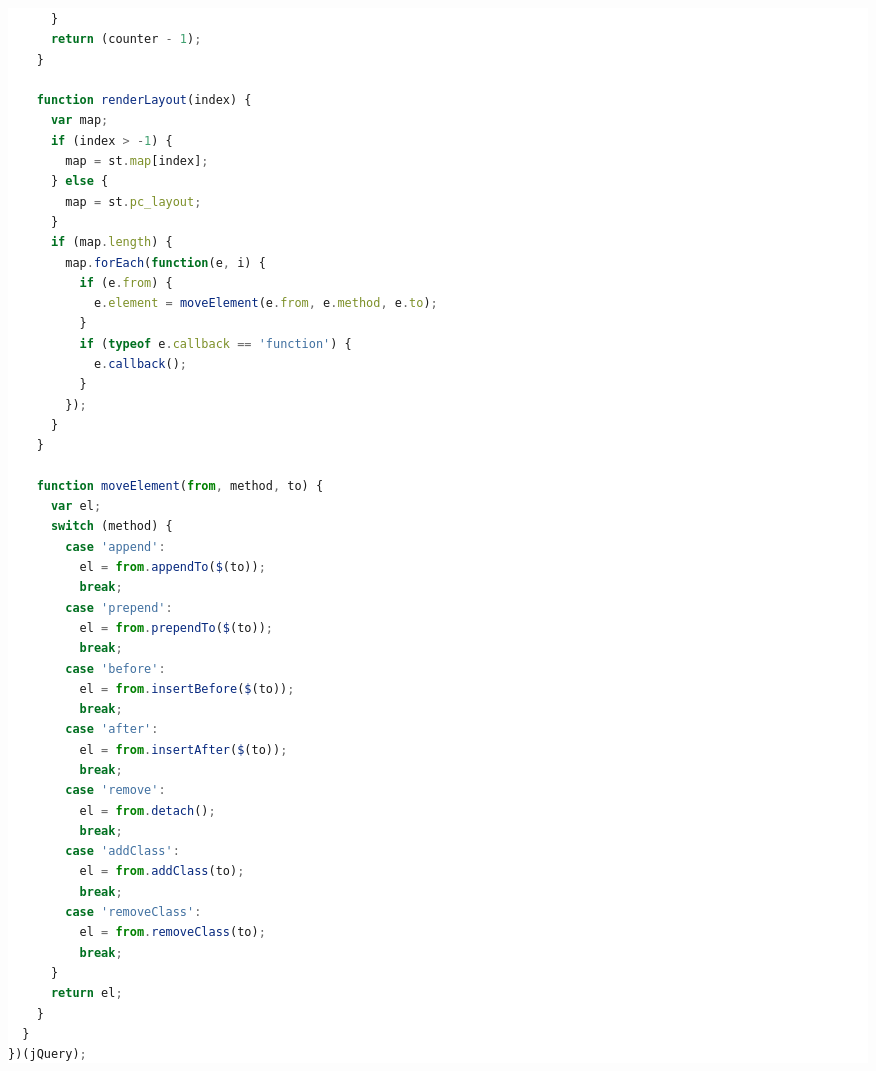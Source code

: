 ```javascript
      }
      return (counter - 1);
    }

    function renderLayout(index) {
      var map;
      if (index > -1) {
        map = st.map[index];
      } else {
        map = st.pc_layout;
      }
      if (map.length) {
        map.forEach(function(e, i) {
          if (e.from) {
            e.element = moveElement(e.from, e.method, e.to);
          }
          if (typeof e.callback == 'function') {
            e.callback();
          }
        });
      }
    }

    function moveElement(from, method, to) {
      var el;
      switch (method) {
        case 'append':
          el = from.appendTo($(to));
          break;
        case 'prepend':
          el = from.prependTo($(to));
          break;
        case 'before':
          el = from.insertBefore($(to));
          break;
        case 'after':
          el = from.insertAfter($(to));
          break;
        case 'remove':
          el = from.detach();
          break;
        case 'addClass':
          el = from.addClass(to);
          break;
        case 'removeClass':
          el = from.removeClass(to);
          break;
      }
      return el;
    }
  }
})(jQuery);
```
